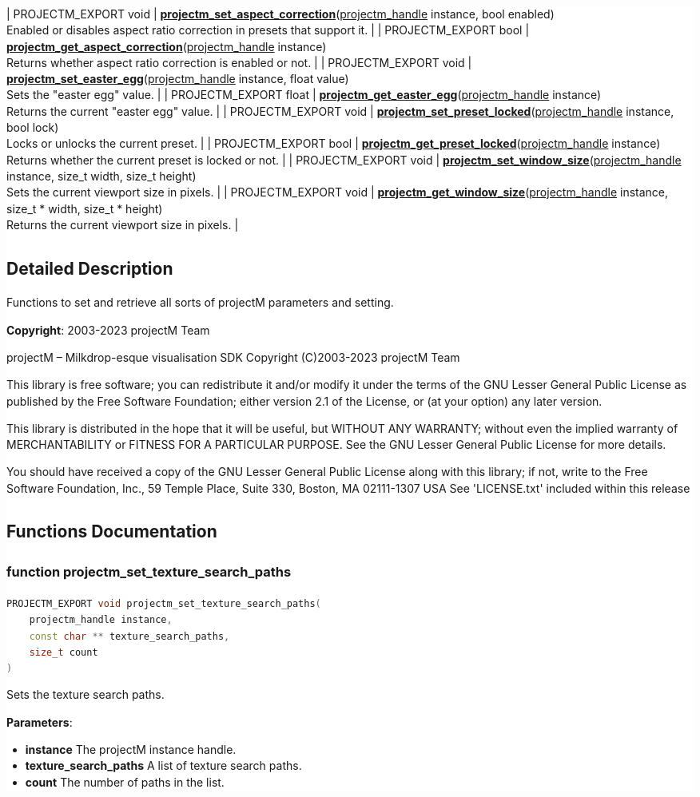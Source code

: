 | PROJECTM_EXPORT void | **[projectm_set_aspect_correction](http://localhost:3000/projects/projectm/api/parameters#function-projectm-set-aspect-correction)**([projectm_handle](http://localhost:3000/projects/projectm/api/types#typedef-projectm-handle) instance, bool enabled)<br>Enabled or disables aspect ratio correction in presets that support it.  |
| PROJECTM_EXPORT bool | **[projectm_get_aspect_correction](http://localhost:3000/projects/projectm/api/parameters#function-projectm-get-aspect-correction)**([projectm_handle](http://localhost:3000/projects/projectm/api/types#typedef-projectm-handle) instance)<br>Returns whether aspect ratio correction is enabled or not.  |
| PROJECTM_EXPORT void | **[projectm_set_easter_egg](http://localhost:3000/projects/projectm/api/parameters#function-projectm-set-easter-egg)**([projectm_handle](http://localhost:3000/projects/projectm/api/types#typedef-projectm-handle) instance, float value)<br>Sets the "easter egg" value.  |
| PROJECTM_EXPORT float | **[projectm_get_easter_egg](http://localhost:3000/projects/projectm/api/parameters#function-projectm-get-easter-egg)**([projectm_handle](http://localhost:3000/projects/projectm/api/types#typedef-projectm-handle) instance)<br>Returns the current "easter egg" value.  |
| PROJECTM_EXPORT void | **[projectm_set_preset_locked](http://localhost:3000/projects/projectm/api/parameters#function-projectm-set-preset-locked)**([projectm_handle](http://localhost:3000/projects/projectm/api/types#typedef-projectm-handle) instance, bool lock)<br>Locks or unlocks the current preset.  |
| PROJECTM_EXPORT bool | **[projectm_get_preset_locked](http://localhost:3000/projects/projectm/api/parameters#function-projectm-get-preset-locked)**([projectm_handle](http://localhost:3000/projects/projectm/api/types#typedef-projectm-handle) instance)<br>Returns whether the current preset is locked or not.  |
| PROJECTM_EXPORT void | **[projectm_set_window_size](http://localhost:3000/projects/projectm/api/parameters#function-projectm-set-window-size)**([projectm_handle](http://localhost:3000/projects/projectm/api/types#typedef-projectm-handle) instance, size_t width, size_t height)<br>Sets the current viewport size in pixels.  |
| PROJECTM_EXPORT void | **[projectm_get_window_size](http://localhost:3000/projects/projectm/api/parameters#function-projectm-get-window-size)**([projectm_handle](http://localhost:3000/projects/projectm/api/types#typedef-projectm-handle) instance, size_t * width, size_t * height)<br>Returns the current viewport size in pixels.  |

## Detailed Description

Functions to set and retrieve all sorts of projectM parameters and setting. 

**Copyright**: 2003-2023 projectM Team


projectM &ndash; Milkdrop-esque visualisation SDK Copyright (C)2003-2023 projectM Team

This library is free software; you can redistribute it and/or modify it under the terms of the GNU Lesser General Public License as published by the Free Software Foundation; either version 2.1 of the License, or (at your option) any later version.

This library is distributed in the hope that it will be useful, but WITHOUT ANY WARRANTY; without even the implied warranty of MERCHANTABILITY or FITNESS FOR A PARTICULAR PURPOSE. See the GNU Lesser General Public License for more details.

You should have received a copy of the GNU Lesser General Public License along with this library; if not, write to the Free Software Foundation, Inc., 59 Temple Place, Suite 330, Boston, MA 02111-1307 USA See 'LICENSE.txt' included within this release 


## Functions Documentation

### function projectm_set_texture_search_paths

```cpp
PROJECTM_EXPORT void projectm_set_texture_search_paths(
    projectm_handle instance,
    const char ** texture_search_paths,
    size_t count
)
```

Sets the texture search paths. 

**Parameters**: 

  * **instance** The projectM instance handle. 
  * **texture_search_paths** A list of texture search paths. 
  * **count** The number of paths in the list. 
